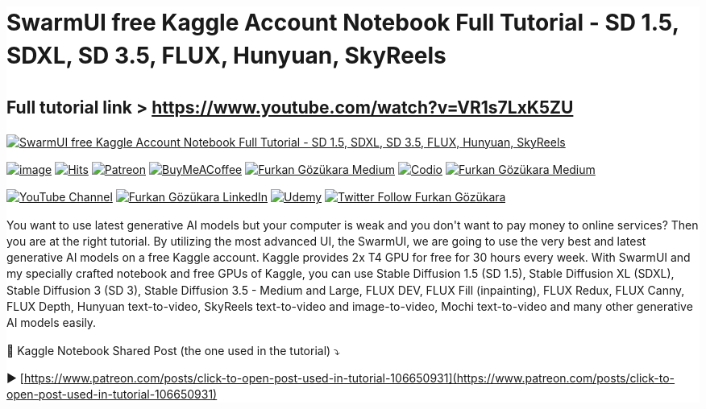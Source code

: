 # SwarmUI free Kaggle Account Notebook Full Tutorial - SD 1.5, SDXL, SD 3.5, FLUX, Hunyuan, SkyReels

## Full tutorial link > https://www.youtube.com/watch?v=VR1s7LxK5ZU

[![SwarmUI free Kaggle Account Notebook Full Tutorial - SD 1.5, SDXL, SD 3.5, FLUX, Hunyuan, SkyReels](https://img.youtube.com/vi/VR1s7LxK5ZU/sddefault.jpg)](https://www.youtube.com/watch?v=VR1s7LxK5ZU "SwarmUI free Kaggle Account Notebook Full Tutorial - SD 1.5, SDXL, SD 3.5, FLUX, Hunyuan, SkyReels")

[![image](https://img.shields.io/discord/772774097734074388?label=Discord&logo=discord)](https://discord.com/servers/software-engineering-courses-secourses-772774097734074388) [![Hits](https://hits.sh/github.com/FurkanGozukara/Stable-Diffusion/blob/main/Tutorials/SwarmUI-free-Kaggle-Account-Notebook-Full-Tutorial-SD-15-SDXL-SD-35-FLUX-Hunyuan-SkyReels.md.svg?style=plastic&label=Hits%20Since%2025.08.27&labelColor=007ec6&logo=SECourses)](https://hits.sh/github.com/FurkanGozukara/Stable-Diffusion/blob/main/Tutorials/SwarmUI-free-Kaggle-Account-Notebook-Full-Tutorial-SD-15-SDXL-SD-35-FLUX-Hunyuan-SkyReels.md)
[![Patreon](https://img.shields.io/badge/Patreon-Support%20Me-F2EB0E?style=for-the-badge&logo=patreon)](https://www.patreon.com/c/SECourses) [![BuyMeACoffee](https://img.shields.io/badge/Buy%20Me%20a%20Coffee-ffdd00?style=for-the-badge&logo=buy-me-a-coffee&logoColor=black)](https://www.buymeacoffee.com/DrFurkan) [![Furkan Gözükara Medium](https://img.shields.io/badge/Medium-Follow%20Me-800080?style=for-the-badge&logo=medium&logoColor=white)](https://medium.com/@furkangozukara) [![Codio](https://img.shields.io/static/v1?style=for-the-badge&message=Articles&color=4574E0&logo=Codio&logoColor=FFFFFF&label=CivitAI)](https://civitai.com/user/SECourses/articles) [![Furkan Gözükara Medium](https://img.shields.io/badge/DeviantArt-Follow%20Me-990000?style=for-the-badge&logo=deviantart&logoColor=white)](https://www.deviantart.com/monstermmorpg)

[![YouTube Channel](https://img.shields.io/badge/YouTube-SECourses-C50C0C?style=for-the-badge&logo=youtube)](https://www.youtube.com/SECourses)  [![Furkan Gözükara LinkedIn](https://img.shields.io/badge/LinkedIn-Follow%20Me-0077B5?style=for-the-badge&logo=linkedin&logoColor=white)](https://www.linkedin.com/in/furkangozukara/)   [![Udemy](https://img.shields.io/static/v1?style=for-the-badge&message=Stable%20Diffusion%20Course&color=A435F0&logo=Udemy&logoColor=FFFFFF&label=Udemy)](https://www.udemy.com/course/stable-diffusion-dreambooth-lora-zero-to-hero/?referralCode=E327407C9BDF0CEA8156) [![Twitter Follow Furkan Gözükara](https://img.shields.io/badge/Twitter-Follow%20Me-1DA1F2?style=for-the-badge&logo=twitter&logoColor=white)](https://twitter.com/GozukaraFurkan)


You want to use latest generative AI models but your computer is weak and you don't want to pay money to online services? Then you are at the right tutorial. By utilizing the most advanced UI, the SwarmUI, we are going to use the very best and latest generative AI models on a free Kaggle account. Kaggle provides 2x T4 GPU for free for 30 hours every week. With SwarmUI and my specially crafted notebook and free GPUs of Kaggle, you can use Stable Diffusion 1.5 (SD 1.5), Stable Diffusion XL (SDXL), Stable Diffusion 3 (SD 3), Stable Diffusion 3.5 - Medium and Large, FLUX DEV, FLUX Fill (inpainting), FLUX Redux, FLUX Canny, FLUX Depth, Hunyuan text-to-video, SkyReels text-to-video and image-to-video, Mochi text-to-video and many other generative AI models easily.

🔗 Kaggle Notebook Shared Post (the one used in the tutorial) ⤵️

▶️ [https://www.patreon.com/posts/click-to-open-post-used-in-tutorial-106650931](https://www.patreon.com/posts/click-to-open-post-used-in-tutorial-106650931)
